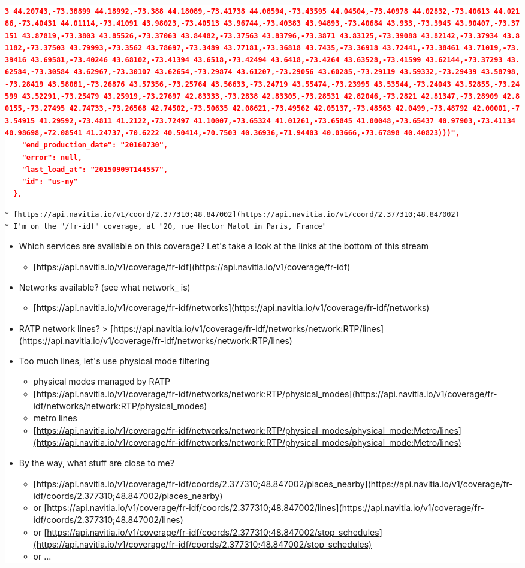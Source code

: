 ```json
3 44.20743,-73.38899 44.18992,-73.388 44.18089,-73.41738 44.08594,-73.43595 44.04504,-73.40978 44.02832,-73.40613 44.02186,-73.40431 44.01114,-73.41091 43.98023,-73.40513 43.96744,-73.40383 43.94893,-73.40684 43.933,-73.3945 43.90407,-73.37151 43.87819,-73.3803 43.85526,-73.37063 43.84482,-73.37563 43.83796,-73.3871 43.83125,-73.39088 43.82142,-73.37934 43.81182,-73.37503 43.79993,-73.3562 43.78697,-73.3489 43.77181,-73.36818 43.7435,-73.36918 43.72441,-73.38461 43.71019,-73.39416 43.69581,-73.40246 43.68102,-73.41394 43.6518,-73.42494 43.6418,-73.4264 43.63528,-73.41599 43.62144,-73.37293 43.62584,-73.30584 43.62967,-73.30107 43.62654,-73.29874 43.61207,-73.29056 43.60285,-73.29119 43.59332,-73.29439 43.58798,-73.28419 43.58081,-73.26876 43.57356,-73.25764 43.56633,-73.24719 43.55474,-73.23995 43.53544,-73.24043 43.52855,-73.24599 43.52291,-73.25479 43.25919,-73.27697 42.83333,-73.2838 42.83305,-73.28531 42.82046,-73.2821 42.81347,-73.28909 42.80155,-73.27495 42.74733,-73.26568 42.74502,-73.50635 42.08621,-73.49562 42.05137,-73.48563 42.0499,-73.48792 42.00001,-73.54915 41.29592,-73.4811 41.2122,-73.72497 41.10007,-73.65324 41.01261,-73.65845 41.00048,-73.65437 40.97903,-73.41134 40.98698,-72.08541 41.24737,-70.6222 40.50414,-70.7503 40.36936,-71.94403 40.03666,-73.67898 40.40823)))",
    "end_production_date": "20160730",
    "error": null,
    "last_load_at": "20150909T144557",
    "id": "us-ny"
  },
```

    * [https://api.navitia.io/v1/coord/2.377310;48.847002](https://api.navitia.io/v1/coord/2.377310;48.847002)
    * I'm on the "/fr-idf" coverage, at "20, rue Hector Malot in Paris, France"


* Which services are available on this coverage? Let's take a look at the links at the bottom of this stream

    * [https://api.navitia.io/v1/coverage/fr-idf](https://api.navitia.io/v1/coverage/fr-idf)

* Networks available? (see what network_ is)

    * [https://api.navitia.io/v1/coverage/fr-idf/networks](https://api.navitia.io/v1/coverage/fr-idf/networks)

* RATP network lines? > [https://api.navitia.io/v1/coverage/fr-idf/networks/network:RTP/lines](https://api.navitia.io/v1/coverage/fr-idf/networks/network:RTP/lines)
* Too much lines, let's use physical mode filtering

    * physical modes managed by RATP 
    * [https://api.navitia.io/v1/coverage/fr-idf/networks/network:RTP/physical_modes](https://api.navitia.io/v1/coverage/fr-idf/networks/network:RTP/physical_modes)
    * metro lines 
    * [https://api.navitia.io/v1/coverage/fr-idf/networks/network:RTP/physical_modes/physical_mode:Metro/lines](https://api.navitia.io/v1/coverage/fr-idf/networks/network:RTP/physical_modes/physical_mode:Metro/lines)

* By the way, what stuff are close to me?

    * [https://api.navitia.io/v1/coverage/fr-idf/coords/2.377310;48.847002/places_nearby](https://api.navitia.io/v1/coverage/fr-idf/coords/2.377310;48.847002/places_nearby)
    * or [https://api.navitia.io/v1/coverage/fr-idf/coords/2.377310;48.847002/lines](https://api.navitia.io/v1/coverage/fr-idf/coords/2.377310;48.847002/lines)
    * or [https://api.navitia.io/v1/coverage/fr-idf/coords/2.377310;48.847002/stop_schedules](https://api.navitia.io/v1/coverage/fr-idf/coords/2.377310;48.847002/stop_schedules)
    * or ...
